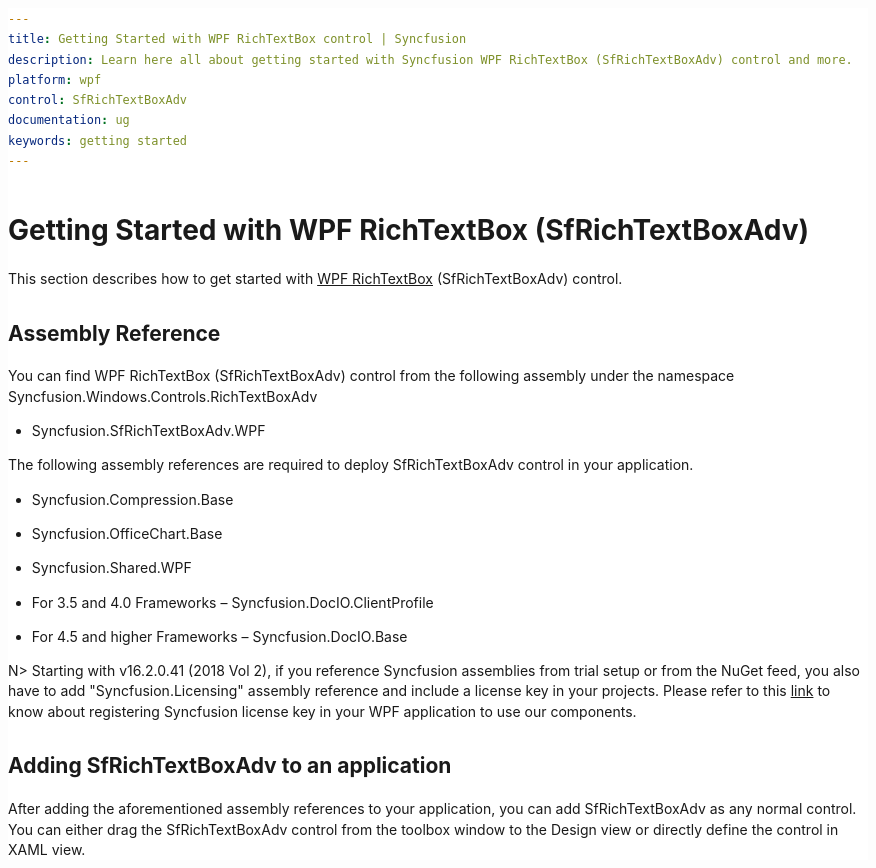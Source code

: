 ```yaml
---
title: Getting Started with WPF RichTextBox control | Syncfusion
description: Learn here all about getting started with Syncfusion WPF RichTextBox (SfRichTextBoxAdv) control and more.
platform: wpf
control: SfRichTextBoxAdv
documentation: ug
keywords: getting started
---
```


# Getting Started with WPF RichTextBox (SfRichTextBoxAdv)

This section describes how to get started with [WPF RichTextBox](https://www.syncfusion.com/wpf-controls/richtextbox) (SfRichTextBoxAdv) control.

## Assembly Reference

You can find WPF RichTextBox (SfRichTextBoxAdv) control from the following assembly under the namespace Syncfusion.Windows.Controls.RichTextBoxAdv

* Syncfusion.SfRichTextBoxAdv.WPF


The following assembly references are required to deploy SfRichTextBoxAdv control in your application.

* Syncfusion.Compression.Base

* Syncfusion.OfficeChart.Base

* Syncfusion.Shared.WPF

* For 3.5 and 4.0 Frameworks – Syncfusion.DocIO.ClientProfile

* For 4.5 and higher Frameworks – Syncfusion.DocIO.Base

N> Starting with v16.2.0.41 (2018 Vol 2), if you reference Syncfusion assemblies from trial setup or from the NuGet feed, you also have to add "Syncfusion.Licensing" assembly reference and include a license key in your projects. Please refer to this [link](https://help.syncfusion.com/common/essential-studio/licensing/overview) to know about registering Syncfusion license key in your WPF application to use our components.

## Adding SfRichTextBoxAdv to an application

After adding the aforementioned assembly references to your application, you can add SfRichTextBoxAdv as any normal control.
You can either drag the SfRichTextBoxAdv control from the toolbox window to the Design view or directly define the control in XAML view.
